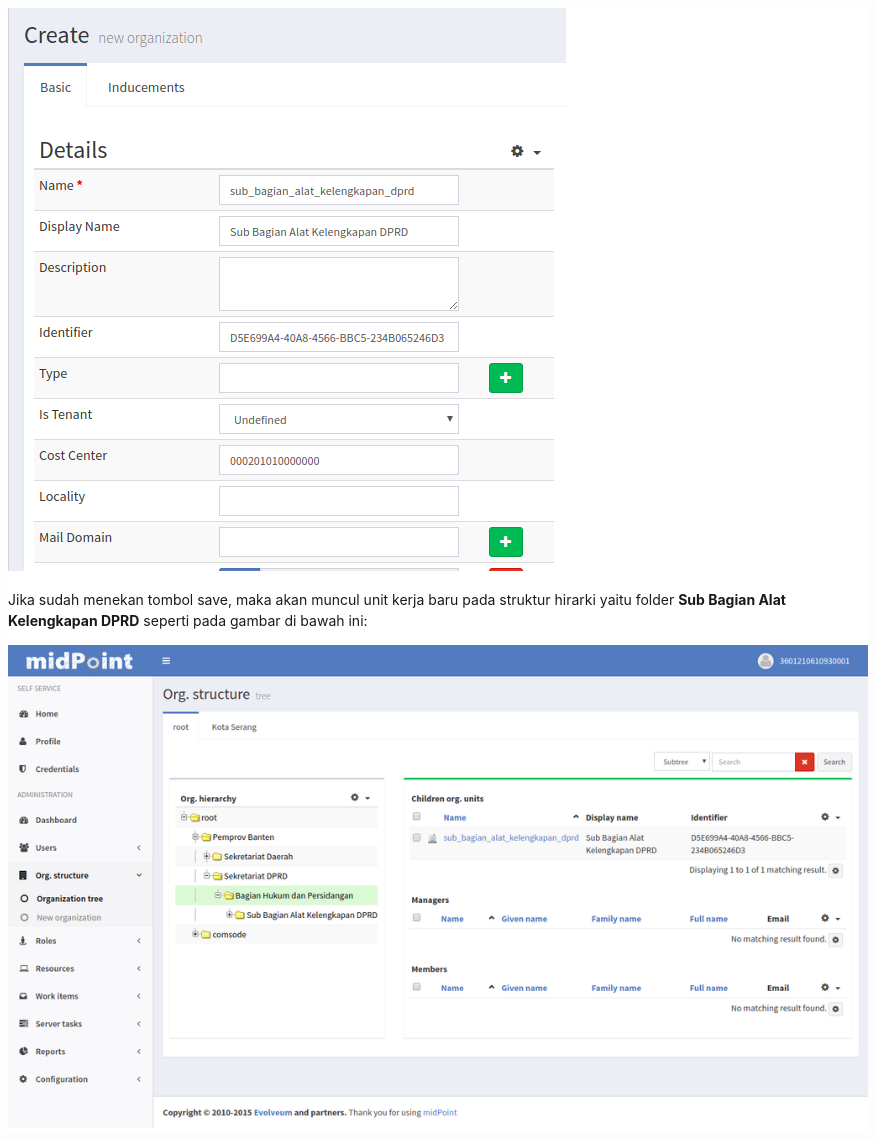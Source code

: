 [![Form Terisi 3](/images/sso/manajemen-organisasi/sso_form-tambah-unit-kerja-terisi3.png)](/images/sso/manajemen-organisasi/sso_form-tambah-unit-kerja-terisi3.png)

Jika sudah menekan tombol save, maka akan muncul unit kerja baru pada struktur hirarki yaitu folder **Sub Bagian Alat Kelengkapan DPRD** seperti pada gambar di bawah ini:

[![Folder Unit Kerja Baru 4](/images/sso/manajemen-organisasi/sso_unit-kerja-baru4.png)](/images/sso/manajemen-organisasi/sso_unit-kerja-baru4.png)
